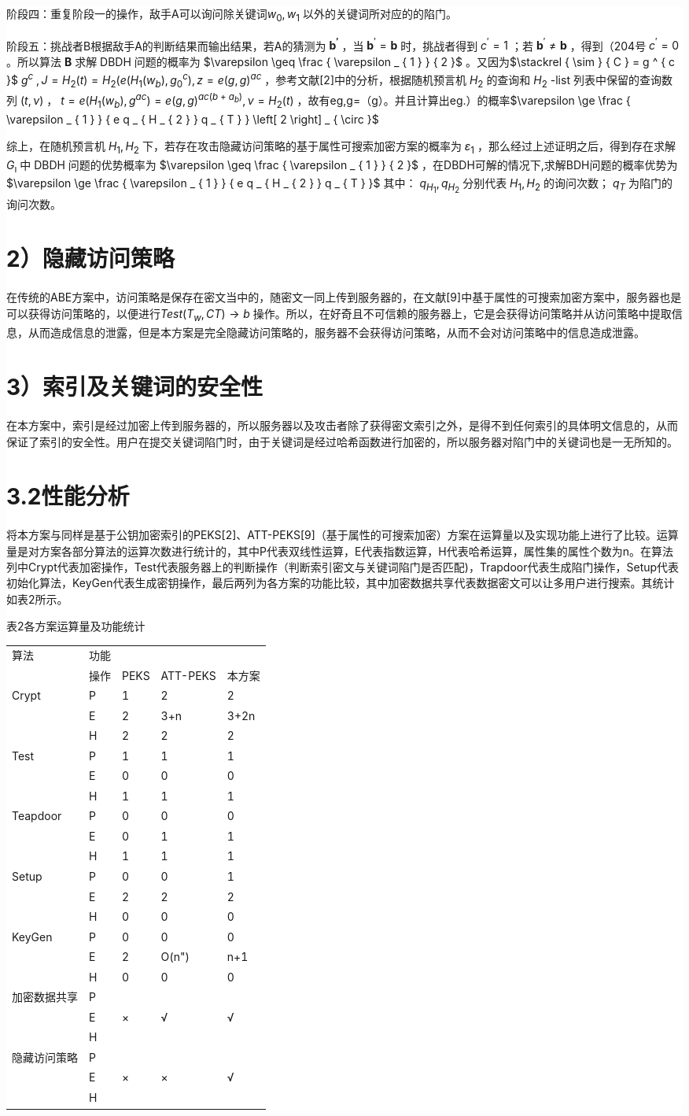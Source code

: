 阶段四：重复阶段一的操作，敌手A可以询问除关键词$w _ { 0 } , w _ { 1 }$ 以外的关键词所对应的的陷门。

阶段五：挑战者B根据敌手A的判断结果而输出结果，若A的猜测为 $\boldsymbol { b ^ { \prime } }$ ，当 $\boldsymbol { b } ^ { \prime } = \boldsymbol { b }$ 时，挑战者得到 $c ^ { ' } = 1$ ；若 $\boldsymbol { b } ^ { \prime } \neq \boldsymbol { b }$ ，得到（204号 $c ^ { ' } = 0$ 。所以算法 $\mathbf { B }$ 求解 DBDH 问题的概率为 $\varepsilon \geq \frac { \varepsilon _ { 1 } } { 2 }$ 。又因为$\stackrel { \sim } { C } = g ^ { c }$ $g ^ { c } \ , J = H _ { 2 } ( t ) = H _ { 2 } ( e ( H _ { 1 } ( w _ { b } ) , g _ { 0 } ^ { c } ) , z = e ( g , g ) ^ { a c }$ ，参考文献[2]中的分析，根据随机预言机 $H _ { 2 }$ 的查询和 $H _ { 2 }$ -list 列表中保留的查询数列 $( t , \nu )$ ， $t = e ( H _ { 1 } ( w _ { b } ) , g ^ { a c } ) = e ( g , g ) ^ { a c ( b + a _ { b } ) } , \nu = H _ { 2 } ( t )$ ，故有eg,g=（g）。并且计算出eg.）的概率$\varepsilon \ge \frac { \varepsilon _ { 1 } } { e q _ { H _ { 2 } } q _ { T } } \left[ 2 \right] _ { \circ }$

综上，在随机预言机 $H _ { 1 } , H _ { 2 }$ 下，若存在攻击隐藏访问策略的基于属性可搜索加密方案的概率为 $\varepsilon _ { \scriptscriptstyle 1 }$ ，那么经过上述证明之后，得到存在求解 $G _ { \imath }$ 中 DBDH 问题的优势概率为 $\varepsilon \geq \frac { \varepsilon _ { 1 } } { 2 }$ ，在DBDH可解的情况下,求解BDH问题的概率优势为 $\varepsilon \ge \frac { \varepsilon _ { 1 } } { e q _ { H _ { 2 } } q _ { T } }$ 其中： $q _ { H _ { 1 } } , q _ { H _ { 2 } }$ 分别代表 $H _ { 1 } , H _ { 2 }$ 的询问次数； $q _ { T }$ 为陷门的询问次数。

# 2）隐藏访问策略

在传统的ABE方案中，访问策略是保存在密文当中的，随密文一同上传到服务器的，在文献[9]中基于属性的可搜索加密方案中，服务器也是可以获得访问策略的，以便进行$T e s t ( T _ { w } , C T ) \to b$ 操作。所以，在好奇且不可信赖的服务器上，它是会获得访问策略并从访问策略中提取信息，从而造成信息的泄露，但是本方案是完全隐藏访问策略的，服务器不会获得访问策略，从而不会对访问策略中的信息造成泄露。

# 3）索引及关键词的安全性

在本方案中，索引是经过加密上传到服务器的，所以服务器以及攻击者除了获得密文索引之外，是得不到任何索引的具体明文信息的，从而保证了索引的安全性。用户在提交关键词陷门时，由于关键词是经过哈希函数进行加密的，所以服务器对陷门中的关键词也是一无所知的。

# 3.2性能分析

将本方案与同样是基于公钥加密索引的PEKS[2]、ATT-PEKS[9]（基于属性的可搜索加密）方案在运算量以及实现功能上进行了比较。运算量是对方案各部分算法的运算次数进行统计的，其中P代表双线性运算，E代表指数运算，H代表哈希运算，属性集的属性个数为n。在算法列中Crypt代表加密操作，Test代表服务器上的判断操作（判断索引密文与关键词陷门是否匹配)，Trapdoor代表生成陷门操作，Setup代表初始化算法，KeyGen代表生成密钥操作，最后两列为各方案的功能比较，其中加密数据共享代表数据密文可以让多用户进行搜索。其统计如表2所示。

表2各方案运算量及功能统计  

<html><body><table><tr><td rowspan="2">算法</td><td colspan="4">功能</td></tr><tr><td>操作</td><td>PEKS</td><td>ATT-PEKS</td><td>本方案</td></tr><tr><td rowspan="3">Crypt</td><td>P</td><td>1</td><td>2</td><td>2</td></tr><tr><td>E</td><td>2</td><td>3+n</td><td>3+2n</td></tr><tr><td>H</td><td>2</td><td>2</td><td>2</td></tr><tr><td rowspan="3">Test</td><td>P</td><td>1</td><td>1</td><td>1</td></tr><tr><td>E</td><td>0</td><td>0</td><td>0</td></tr><tr><td>H</td><td>1</td><td>1</td><td>1</td></tr><tr><td rowspan="3">Teapdoor</td><td>P</td><td>0</td><td>0</td><td>0</td></tr><tr><td>E</td><td>0</td><td>1</td><td>1</td></tr><tr><td>H</td><td>1</td><td>1</td><td>1</td></tr><tr><td rowspan="3">Setup</td><td>P</td><td>0</td><td>0</td><td>1</td></tr><tr><td>E</td><td>2</td><td>2</td><td>2</td></tr><tr><td>H</td><td>0</td><td>0</td><td>0</td></tr><tr><td rowspan="3">KeyGen</td><td>P</td><td>0</td><td>0</td><td>0</td></tr><tr><td>E</td><td>2</td><td>O(n")</td><td>n+1</td></tr><tr><td>H</td><td>0</td><td>0</td><td>0</td></tr><tr><td rowspan="3">加密数据共享</td><td>P</td><td></td><td></td><td></td></tr><tr><td>E</td><td>×</td><td>√</td><td>√</td></tr><tr><td>H</td><td></td><td></td><td></td></tr><tr><td rowspan="3">隐藏访问策略</td><td>P</td><td></td><td></td><td></td></tr><tr><td>E</td><td>×</td><td>×</td><td>√</td></tr><tr><td>H</td><td></td><td></td><td></td></tr></table></body></html>
